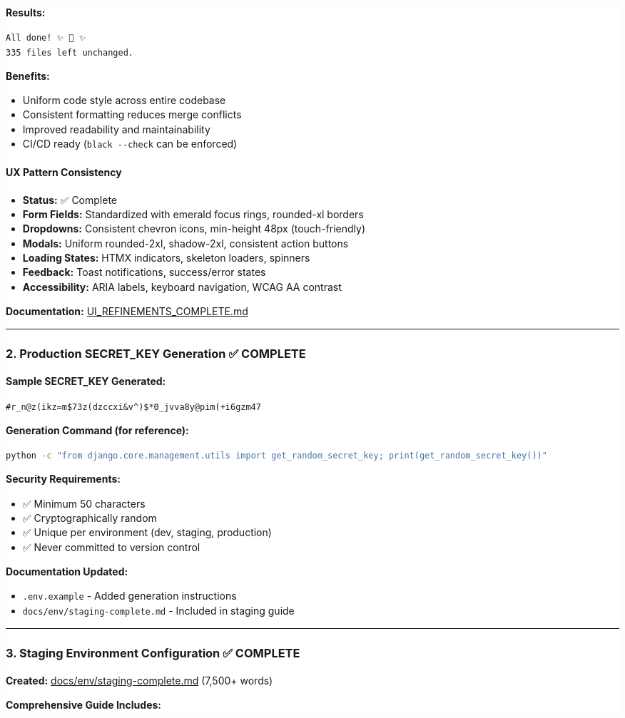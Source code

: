 **Results:**
```
All done! ✨ 🍰 ✨
335 files left unchanged.
```

**Benefits:**
- Uniform code style across entire codebase
- Consistent formatting reduces merge conflicts
- Improved readability and maintainability
- CI/CD ready (`black --check` can be enforced)

#### UX Pattern Consistency
- **Status:** ✅ Complete
- **Form Fields:** Standardized with emerald focus rings, rounded-xl borders
- **Dropdowns:** Consistent chevron icons, min-height 48px (touch-friendly)
- **Modals:** Uniform rounded-2xl, shadow-2xl, consistent action buttons
- **Loading States:** HTMX indicators, skeleton loaders, spinners
- **Feedback:** Toast notifications, success/error states
- **Accessibility:** ARIA labels, keyboard navigation, WCAG AA contrast

**Documentation:** [UI_REFINEMENTS_COMPLETE.md](../improvements/UI/UI_REFINEMENTS_COMPLETE.md)

---

### 2. Production SECRET_KEY Generation ✅ COMPLETE

**Sample SECRET_KEY Generated:**
```
#r_n@z(ikz=m$73z(dzccxi&v^)$*0_jvva8y@pim(+i6gzm47
```

**Generation Command (for reference):**
```bash
python -c "from django.core.management.utils import get_random_secret_key; print(get_random_secret_key())"
```

**Security Requirements:**
- ✅ Minimum 50 characters
- ✅ Cryptographically random
- ✅ Unique per environment (dev, staging, production)
- ✅ Never committed to version control

**Documentation Updated:**
- `.env.example` - Added generation instructions
- `docs/env/staging-complete.md` - Included in staging guide

---

### 3. Staging Environment Configuration ✅ COMPLETE

**Created:** [docs/env/staging-complete.md](../env/staging-complete.md) (7,500+ words)

**Comprehensive Guide Includes:**
